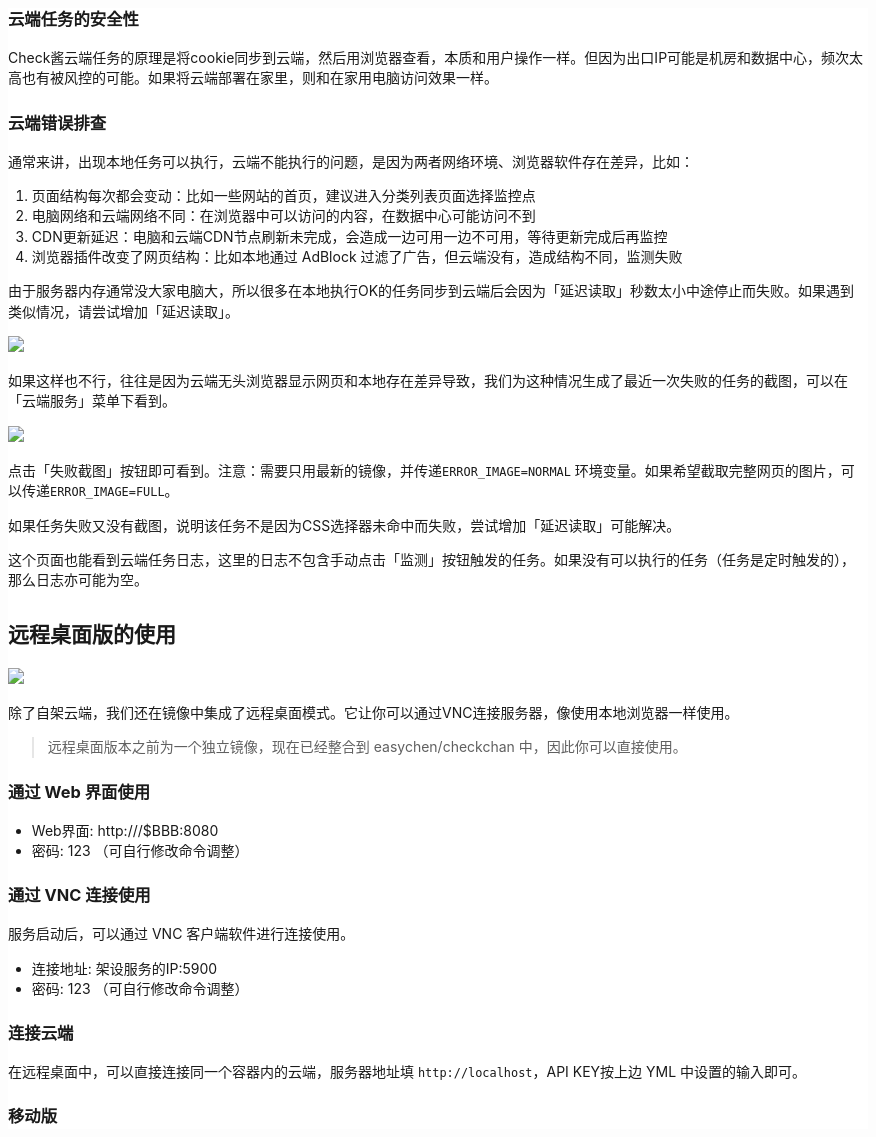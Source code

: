 ### 云端任务的安全性

Check酱云端任务的原理是将cookie同步到云端，然后用浏览器查看，本质和用户操作一样。但因为出口IP可能是机房和数据中心，频次太高也有被风控的可能。如果将云端部署在家里，则和在家用电脑访问效果一样。


### 云端错误排查

通常来讲，出现本地任务可以执行，云端不能执行的问题，是因为两者网络环境、浏览器软件存在差异，比如：

1. 页面结构每次都会变动：比如一些网站的首页，建议进入分类列表页面选择监控点
1. 电脑网络和云端网络不同：在浏览器中可以访问的内容，在数据中心可能访问不到
1. CDN更新延迟：电脑和云端CDN节点刷新未完成，会造成一边可用一边不可用，等待更新完成后再监控
1. 浏览器插件改变了网页结构：比如本地通过 AdBlock 过滤了广告，但云端没有，造成结构不同，监测失败


由于服务器内存通常没大家电脑大，所以很多在本地执行OK的任务同步到云端后会因为「延迟读取」秒数太小中途停止而失败。如果遇到类似情况，请尝试增加「延迟读取」。

![](image/20220523212625.png)  

如果这样也不行，往往是因为云端无头浏览器显示网页和本地存在差异导致，我们为这种情况生成了最近一次失败的任务的截图，可以在「云端服务」菜单下看到。

![](image/20220523213104.png)  

点击「失败截图」按钮即可看到。注意：需要只用最新的镜像，并传递`ERROR_IMAGE=NORMAL` 环境变量。如果希望截取完整网页的图片，可以传递`ERROR_IMAGE=FULL`。

如果任务失败又没有截图，说明该任务不是因为CSS选择器未命中而失败，尝试增加「延迟读取」可能解决。

这个页面也能看到云端任务日志，这里的日志不包含手动点击「监测」按钮触发的任务。如果没有可以执行的任务（任务是定时触发的），那么日志亦可能为空。

## 远程桌面版的使用

![](image/20220530010731.png)  

除了自架云端，我们还在镜像中集成了远程桌面模式。它让你可以通过VNC连接服务器，像使用本地浏览器一样使用。

> 远程桌面版本之前为一个独立镜像，现在已经整合到 easychen/checkchan 中，因此你可以直接使用。

### 通过 Web 界面使用

- Web界面: http:///$BBB:8080
- 密码: 123 （可自行修改命令调整）

### 通过 VNC 连接使用

服务启动后，可以通过 VNC 客户端软件进行连接使用。

- 连接地址: 架设服务的IP:5900
- 密码: 123 （可自行修改命令调整）


### 连接云端

在远程桌面中，可以直接连接同一个容器内的云端，服务器地址填 `http://localhost`，API KEY按上边 YML 中设置的输入即可。


### 移动版
